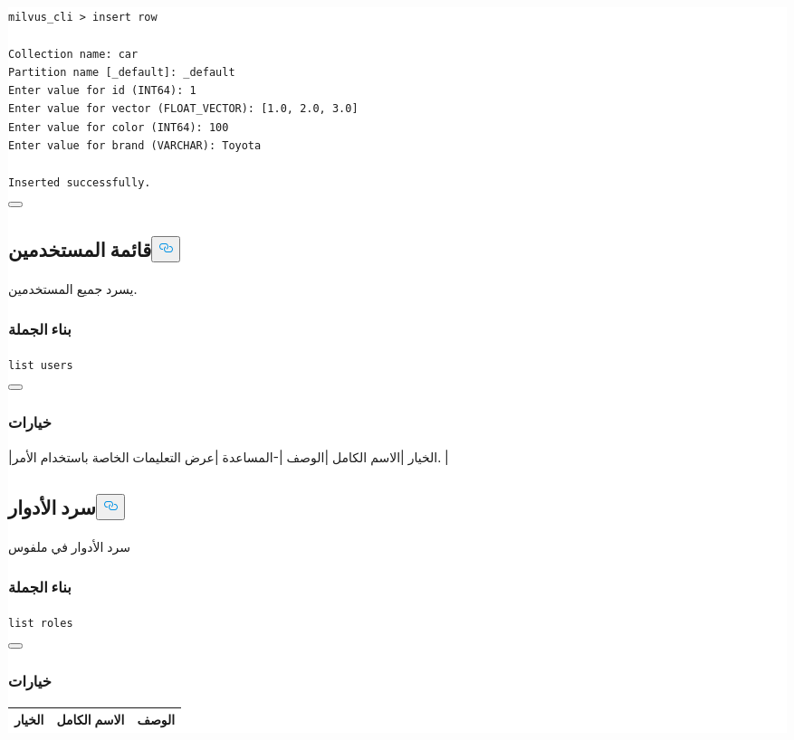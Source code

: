 <pre><code translate="no" class="language-shell">milvus_cli &gt; insert row

Collection name: car
Partition name [_default]: _default
Enter value for id (INT64): 1
Enter value for vector (FLOAT_VECTOR): [1.0, 2.0, 3.0]
Enter value for color (INT64): 100
Enter value for brand (VARCHAR): Toyota

Inserted successfully.
<button class="copy-code-btn"></button></code></pre>
<h2 id="list-users" class="common-anchor-header">قائمة المستخدمين<button data-href="#list-users" class="anchor-icon" translate="no">
      <svg translate="no"
        aria-hidden="true"
        focusable="false"
        height="20"
        version="1.1"
        viewBox="0 0 16 16"
        width="16"
      >
        <path
          fill="#0092E4"
          fill-rule="evenodd"
          d="M4 9h1v1H4c-1.5 0-3-1.69-3-3.5S2.55 3 4 3h4c1.45 0 3 1.69 3 3.5 0 1.41-.91 2.72-2 3.25V8.59c.58-.45 1-1.27 1-2.09C10 5.22 8.98 4 8 4H4c-.98 0-2 1.22-2 2.5S3 9 4 9zm9-3h-1v1h1c1 0 2 1.22 2 2.5S13.98 12 13 12H9c-.98 0-2-1.22-2-2.5 0-.83.42-1.64 1-2.09V6.25c-1.09.53-2 1.84-2 3.25C6 11.31 7.55 13 9 13h4c1.45 0 3-1.69 3-3.5S14.5 6 13 6z"
        ></path>
      </svg>
    </button></h2><p>يسرد جميع المستخدمين.</p>
<h3 id="Syntax" class="common-anchor-header">بناء الجملة</h3><pre><code translate="no" class="language-shell">list users
<button class="copy-code-btn"></button></code></pre>
<h3 id="Options" class="common-anchor-header">خيارات</h3><p>|الخيار |الاسم الكامل |الوصف |-المساعدة |عرض التعليمات الخاصة باستخدام الأمر. |</p>
<h2 id="List-roles" class="common-anchor-header">سرد الأدوار<button data-href="#List-roles" class="anchor-icon" translate="no">
      <svg translate="no"
        aria-hidden="true"
        focusable="false"
        height="20"
        version="1.1"
        viewBox="0 0 16 16"
        width="16"
      >
        <path
          fill="#0092E4"
          fill-rule="evenodd"
          d="M4 9h1v1H4c-1.5 0-3-1.69-3-3.5S2.55 3 4 3h4c1.45 0 3 1.69 3 3.5 0 1.41-.91 2.72-2 3.25V8.59c.58-.45 1-1.27 1-2.09C10 5.22 8.98 4 8 4H4c-.98 0-2 1.22-2 2.5S3 9 4 9zm9-3h-1v1h1c1 0 2 1.22 2 2.5S13.98 12 13 12H9c-.98 0-2-1.22-2-2.5 0-.83.42-1.64 1-2.09V6.25c-1.09.53-2 1.84-2 3.25C6 11.31 7.55 13 9 13h4c1.45 0 3-1.69 3-3.5S14.5 6 13 6z"
        ></path>
      </svg>
    </button></h2><p>سرد الأدوار في ملفوس</p>
<p><h3 id="list-role">بناء الجملة</h3></p>
<pre><code translate="no" class="language-shell">list roles
<button class="copy-code-btn"></button></code></pre>
<h3 id="Options" class="common-anchor-header">خيارات</h3><table>
<thead>
<tr><th style="text-align:left">الخيار</th><th style="text-align:left">الاسم الكامل</th><th style="text-align:left">الوصف</th></tr>
</thead>